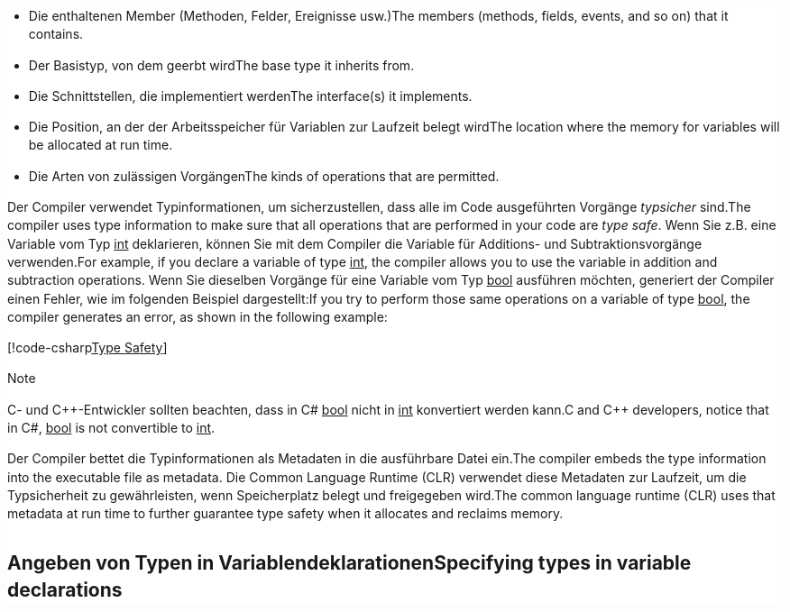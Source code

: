 - <span data-ttu-id="d6f86-112">Die enthaltenen Member (Methoden, Felder, Ereignisse usw.)</span><span class="sxs-lookup"><span data-stu-id="d6f86-112">The members (methods, fields, events, and so on) that it contains.</span></span>  
  
- <span data-ttu-id="d6f86-113">Der Basistyp, von dem geerbt wird</span><span class="sxs-lookup"><span data-stu-id="d6f86-113">The base type it inherits from.</span></span>

- <span data-ttu-id="d6f86-114">Die Schnittstellen, die implementiert werden</span><span class="sxs-lookup"><span data-stu-id="d6f86-114">The interface(s) it implements.</span></span>

- <span data-ttu-id="d6f86-115">Die Position, an der der Arbeitsspeicher für Variablen zur Laufzeit belegt wird</span><span class="sxs-lookup"><span data-stu-id="d6f86-115">The location where the memory for variables will be allocated at run time.</span></span>  
  
- <span data-ttu-id="d6f86-116">Die Arten von zulässigen Vorgängen</span><span class="sxs-lookup"><span data-stu-id="d6f86-116">The kinds of operations that are permitted.</span></span>  
  
<span data-ttu-id="d6f86-117">Der Compiler verwendet Typinformationen, um sicherzustellen, dass alle im Code ausgeführten Vorgänge *typsicher* sind.</span><span class="sxs-lookup"><span data-stu-id="d6f86-117">The compiler uses type information to make sure that all operations that are performed in your code are *type safe*.</span></span> <span data-ttu-id="d6f86-118">Wenn Sie z.B. eine Variable vom Typ [int](language-reference/builtin-types/integral-numeric-types.md) deklarieren, können Sie mit dem Compiler die Variable für Additions- und Subtraktionsvorgänge verwenden.</span><span class="sxs-lookup"><span data-stu-id="d6f86-118">For example, if you declare a variable of type [int](language-reference/builtin-types/integral-numeric-types.md), the compiler allows you to use the variable in addition and subtraction operations.</span></span> <span data-ttu-id="d6f86-119">Wenn Sie dieselben Vorgänge für eine Variable vom Typ [bool](language-reference/builtin-types/bool.md) ausführen möchten, generiert der Compiler einen Fehler, wie im folgenden Beispiel dargestellt:</span><span class="sxs-lookup"><span data-stu-id="d6f86-119">If you try to perform those same operations on a variable of type [bool](language-reference/builtin-types/bool.md), the compiler generates an error, as shown in the following example:</span></span>  
  
[!code-csharp[Type Safety](../../samples/snippets/csharp/concepts/basic-types/type-safety.cs)]  
  
> [!NOTE]  
> <span data-ttu-id="d6f86-120">C- und C++-Entwickler sollten beachten, dass in C# [bool](language-reference/builtin-types/bool.md) nicht in [int](language-reference/builtin-types/integral-numeric-types.md) konvertiert werden kann.</span><span class="sxs-lookup"><span data-stu-id="d6f86-120">C and C++ developers, notice that in C#, [bool](language-reference/builtin-types/bool.md) is not convertible to [int](language-reference/builtin-types/integral-numeric-types.md).</span></span>  
  
<span data-ttu-id="d6f86-121">Der Compiler bettet die Typinformationen als Metadaten in die ausführbare Datei ein.</span><span class="sxs-lookup"><span data-stu-id="d6f86-121">The compiler embeds the type information into the executable file as metadata.</span></span> <span data-ttu-id="d6f86-122">Die Common Language Runtime (CLR) verwendet diese Metadaten zur Laufzeit, um die Typsicherheit zu gewährleisten, wenn Speicherplatz belegt und freigegeben wird.</span><span class="sxs-lookup"><span data-stu-id="d6f86-122">The common language runtime (CLR) uses that metadata at run time to further guarantee type safety when it allocates and reclaims memory.</span></span>  

## <a name="specifying-types-in-variable-declarations"></a><span data-ttu-id="d6f86-123">Angeben von Typen in Variablendeklarationen</span><span class="sxs-lookup"><span data-stu-id="d6f86-123">Specifying types in variable declarations</span></span>
